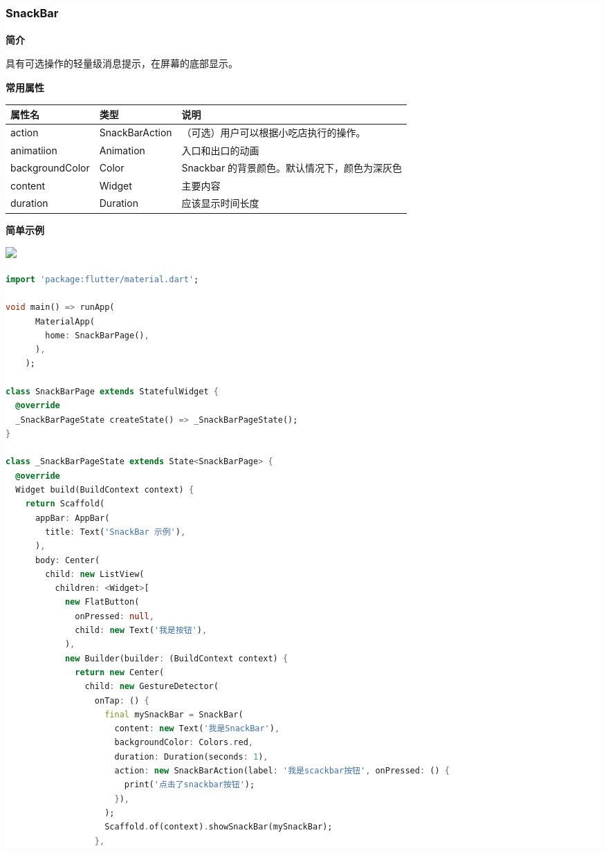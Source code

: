 
### SnackBar

**简介**

具有可选操作的轻量级消息提示，在屏幕的底部显示。

**常用属性**

| 属性名 | 类型 | 说明 |
| :--- | :--- | :--- |
| action | SnackBarAction | （可选）用户可以根据小吃店执行的操作。 |
| animatiion | Animation | 入口和出口的动画 |
| backgroundColor | Color | Snackbar 的背景颜色。默认情况下，颜色为深灰色 |
| content | Widget | 主要内容 |
| duration | Duration | 应该显示时间长度 |

**简单示例**

![](https://ws3.sinaimg.cn/large/005BYqpgly1g2ano2oip7g30cp0lggn1.jpg)

```dart
import 'package:flutter/material.dart';

void main() => runApp(
      MaterialApp(
        home: SnackBarPage(),
      ),
    );

class SnackBarPage extends StatefulWidget {
  @override
  _SnackBarPageState createState() => _SnackBarPageState();
}

class _SnackBarPageState extends State<SnackBarPage> {
  @override
  Widget build(BuildContext context) {
    return Scaffold(
      appBar: AppBar(
        title: Text('SnackBar 示例'),
      ),
      body: Center(
        child: new ListView(
          children: <Widget>[
            new FlatButton(
              onPressed: null,
              child: new Text('我是按钮'),
            ),
            new Builder(builder: (BuildContext context) {
              return new Center(
                child: new GestureDetector(
                  onTap: () {
                    final mySnackBar = SnackBar(
                      content: new Text('我是SnackBar'),
                      backgroundColor: Colors.red,
                      duration: Duration(seconds: 1),
                      action: new SnackBarAction(label: '我是scackbar按钮', onPressed: () {
                        print('点击了snackbar按钮');
                      }),
                    );
                    Scaffold.of(context).showSnackBar(mySnackBar);
                  },
```